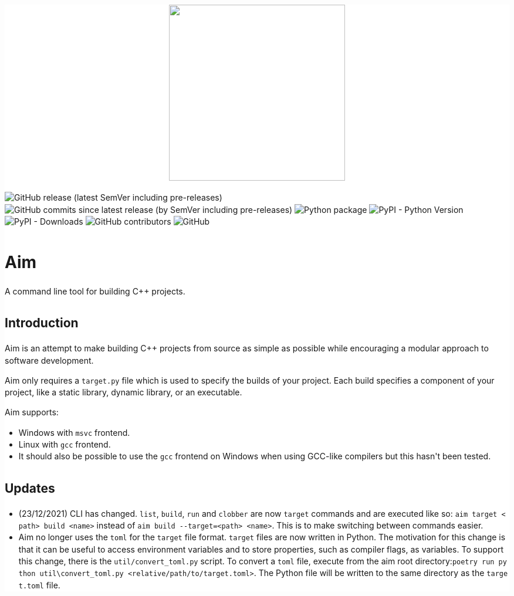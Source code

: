<p align="center">
<img src="https://github.com/diwalkerdev/Assets/blob/master/Aim/aim.png" width="300" height="300">
</p>

![GitHub release (latest SemVer including pre-releases)](https://img.shields.io/github/v/release/diwalkerdev/aim?include_prereleases)
![GitHub commits since latest release (by SemVer including pre-releases)](https://img.shields.io/github/commits-since/diwalkerdev/aim/latest/dev?include_prereleases)
![Python package](https://github.com/diwalkerdev/Aim/workflows/Python%20package/badge.svg?branch=dev)
![PyPI - Python Version](https://img.shields.io/pypi/pyversions/aim-build)
![PyPI - Downloads](https://img.shields.io/pypi/dm/aim-build)
![GitHub contributors](https://img.shields.io/github/contributors/diwalkerdev/aim)
![GitHub](https://img.shields.io/github/license/diwalkerdev/aim)


# Aim
A command line tool for building C++ projects. 

## Introduction
Aim is an attempt to make building C++ projects from source as simple as possible while encouraging a modular approach to software development.

Aim only requires a `target.py` file which is used to specify the builds of your project. Each build specifies a
component of your project, like a static library, dynamic library, or an executable.

Aim supports:
 * Windows with `msvc` frontend.
 * Linux with `gcc` frontend.
 * It should also be possible to use the `gcc` frontend on Windows when using GCC-like compilers but this hasn't been
tested.

## Updates
* (23/12/2021) CLI has changed. `list`, `build`, `run` and `clobber` are now `target` commands and are executed like so: 
`aim target <path> build <name>` instead of `aim build --target=<path> <name>`. This is to make switching between 
commands easier.
* Aim no longer uses the `toml` for the `target` file format. `target` files are now written in Python. The motivation
for this change is that it can be useful to access environment variables and to store properties, such as compiler flags,
as variables. To support this change, there is the `util/convert_toml.py` script. To convert a `toml` file, execute from 
the aim root directory:`poetry run python util\convert_toml.py <relative/path/to/target.toml>`. The Python file will be
written to the same directory as the `target.toml` file.

